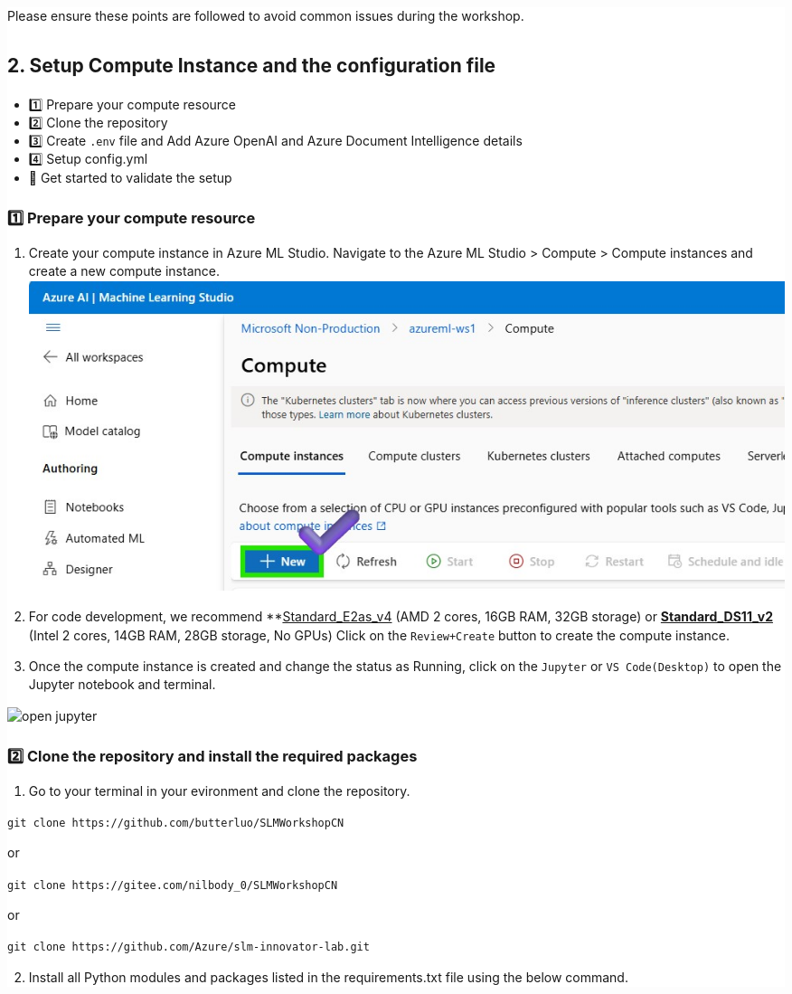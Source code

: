 Please ensure these points are followed to avoid common issues during the workshop.

## 2. Setup Compute Instance and the configuration file
- 1️⃣ Prepare your compute resource
- 2️⃣ Clone the repository
- 3️⃣ Create `.env` file and Add Azure OpenAI and Azure Document Intelligence details
- 4️⃣ Setup config.yml
- 🚀 Get started to validate the setup 

### 1️⃣ Prepare your compute resource
1. Create your compute instance in Azure ML Studio. Navigate to the Azure ML Studio > Compute > Compute instances and create a new compute instance.
![create a compute instance](images/create_compute.jpg)

2. For code development, we recommend  **[Standard_E2as_v4] (AMD 2 cores, 16GB RAM, 32GB storage) or **[Standard_DS11_v2]** (Intel 2 cores, 14GB RAM, 28GB storage, No GPUs)   Click on the `Review+Create` button to create the compute instance.

3. Once the compute instance is created and change the status as Running, click on the `Jupyter` or `VS Code(Desktop)` to open the Jupyter notebook and terminal.

![open jupyter](images/open_jupyter_notebook.jpg)

### 2️⃣ Clone the repository and install the required packages
1. Go to your terminal in your evironment and clone the repository. 
```shell
git clone https://github.com/butterluo/SLMWorkshopCN
```
or
```shell
git clone https://gitee.com/nilbody_0/SLMWorkshopCN
```
or
```shell
git clone https://github.com/Azure/slm-innovator-lab.git
```
2. Install all Python modules and packages listed in the requirements.txt file using the below command.


[Azure OpenAI]: https://oai.azure.com/
[Azure ML]: https://ml.azure.com/
[Azure AI Foundry]: https://ai.azure.com/
[Standard_DS11_v2]: https://learn.microsoft.com/azure/virtual-machines/sizes/memory-optimized/dv2-dsv2-series-memory
[Standard_E2as_v4]: https://learn.microsoft.com/en-us/azure/virtual-machines/sizes/memory-optimized/easv4-series
[Standard_NC24ads_A100_v4]: https://learn.microsoft.com/en-us/azure/virtual-machines/sizes/gpu-accelerated/nca100v4-series?tabs=sizebasic
[Standard_NC6s_v3]: https://learn.microsoft.com/azure/virtual-machines/sizes/gpu-accelerated/ncv3-series?tabs=sizebasic
[Low-priority VM]: https://learn.microsoft.com/en-us/azure/machine-learning/how-to-manage-optimize-cost?view=azureml-api-2#low-pri-vm
[Azure ML reserves 20% of the quota for the deployment]: https://learn.microsoft.com/en-us/azure/machine-learning/how-to-manage-quotas?view=azureml-api-2
[^1]: This extra quota is reserved for system-initiated operations such as OS upgrades and VM recovery, and it won't incur cost unless such operations run.
